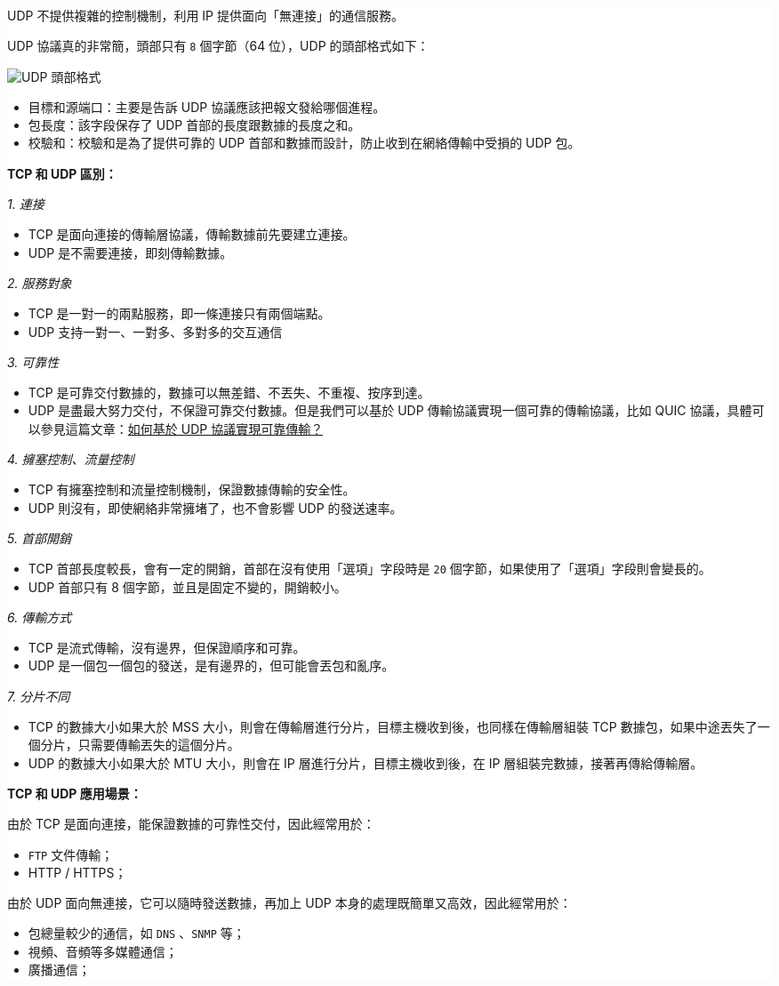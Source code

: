UDP 不提供複雜的控制機制，利用 IP 提供面向「無連接」的通信服務。

UDP 協議真的非常簡，頭部只有 `8` 個字節（64 位），UDP 的頭部格式如下：

![UDP 頭部格式](https://imgconvert.csdnimg.cn/aHR0cHM6Ly9jZG4uanNkZWxpdnIubmV0L2doL3hpYW9saW5jb2Rlci9JbWFnZUhvc3QyLyVFOCVBRSVBMSVFNyVBRSU5NyVFNiU5QyVCQSVFNyVCRCU5MSVFNyVCQiU5Qy9UQ1AtJUU0JUI4JTg5JUU2JUFDJUExJUU2JThGJUExJUU2JTg5JThCJUU1JTkyJThDJUU1JTlCJTlCJUU2JUFDJUExJUU2JThDJUE1JUU2JTg5JThCLzEyLmpwZw?x-oss-process=image/format,png)

- 目標和源端口：主要是告訴 UDP 協議應該把報文發給哪個進程。
- 包長度：該字段保存了 UDP 首部的長度跟數據的長度之和。
- 校驗和：校驗和是為了提供可靠的 UDP 首部和數據而設計，防止收到在網絡傳輸中受損的 UDP 包。

**TCP 和 UDP 區別：**

*1. 連接*

- TCP 是面向連接的傳輸層協議，傳輸數據前先要建立連接。
- UDP 是不需要連接，即刻傳輸數據。

*2. 服務對象*

- TCP 是一對一的兩點服務，即一條連接只有兩個端點。
- UDP 支持一對一、一對多、多對多的交互通信

*3. 可靠性*

- TCP 是可靠交付數據的，數據可以無差錯、不丟失、不重複、按序到達。
- UDP 是盡最大努力交付，不保證可靠交付數據。但是我們可以基於 UDP 傳輸協議實現一個可靠的傳輸協議，比如 QUIC 協議，具體可以參見這篇文章：[如何基於 UDP 協議實現可靠傳輸？](https://xiaolincoding.com/network/3_tcp/quic.html)

*4. 擁塞控制、流量控制*

- TCP 有擁塞控制和流量控制機制，保證數據傳輸的安全性。
- UDP 則沒有，即使網絡非常擁堵了，也不會影響 UDP 的發送速率。

*5. 首部開銷*

- TCP 首部長度較長，會有一定的開銷，首部在沒有使用「選項」字段時是 `20` 個字節，如果使用了「選項」字段則會變長的。
- UDP 首部只有 8 個字節，並且是固定不變的，開銷較小。

*6. 傳輸方式*

- TCP 是流式傳輸，沒有邊界，但保證順序和可靠。
- UDP 是一個包一個包的發送，是有邊界的，但可能會丟包和亂序。

*7. 分片不同*

- TCP 的數據大小如果大於 MSS 大小，則會在傳輸層進行分片，目標主機收到後，也同樣在傳輸層組裝 TCP 數據包，如果中途丟失了一個分片，只需要傳輸丟失的這個分片。
- UDP 的數據大小如果大於 MTU 大小，則會在 IP 層進行分片，目標主機收到後，在 IP 層組裝完數據，接著再傳給傳輸層。

**TCP 和 UDP 應用場景：**

由於 TCP 是面向連接，能保證數據的可靠性交付，因此經常用於：

- `FTP` 文件傳輸；
- HTTP / HTTPS；

由於 UDP 面向無連接，它可以隨時發送數據，再加上 UDP 本身的處理既簡單又高效，因此經常用於：

- 包總量較少的通信，如 `DNS` 、`SNMP` 等；
- 視頻、音頻等多媒體通信；
- 廣播通信；

